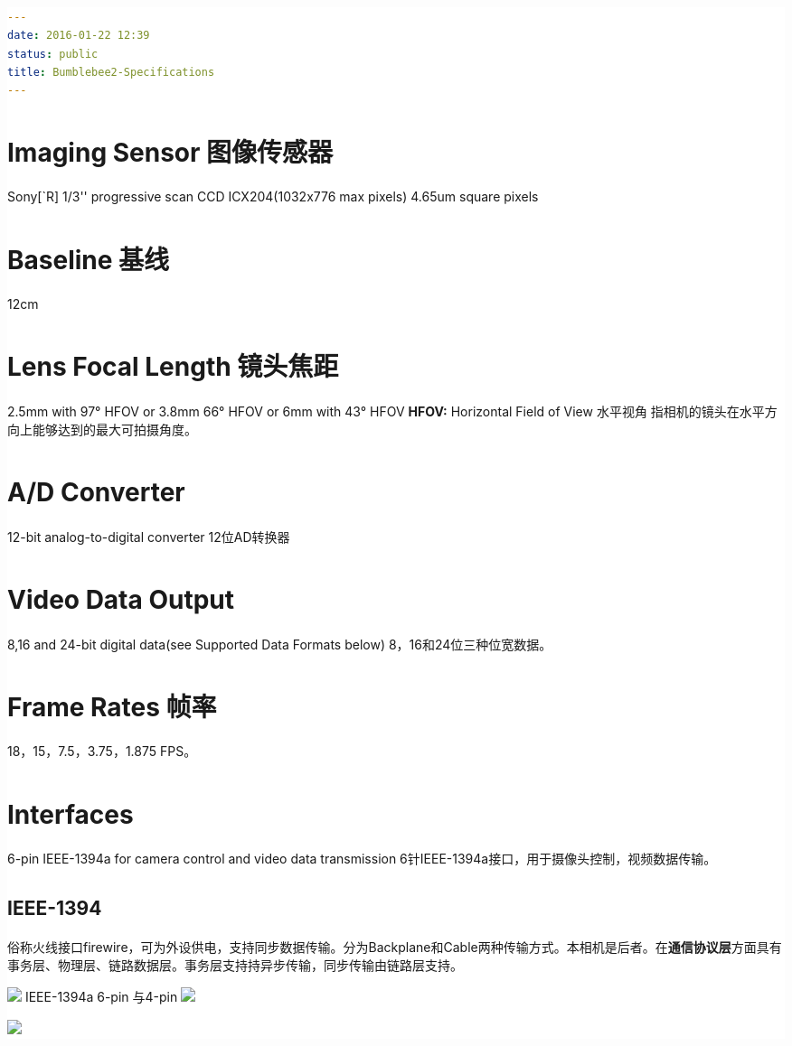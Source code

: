 ```yaml
---
date: 2016-01-22 12:39
status: public
title: Bumblebee2-Specifications
---
```


# Imaging Sensor 图像传感器
Sony[`R] 1/3'' progressive scan CCD
ICX204(1032x776 max pixels)
4.65um square pixels
# Baseline 基线
12cm
# Lens Focal Length 镜头焦距
2.5mm with 97° HFOV or 3.8mm 66° HFOV or 6mm with 43° HFOV
**HFOV:** Horizontal Field of View 水平视角
指相机的镜头在水平方向上能够达到的最大可拍摄角度。
# A/D Converter
12-bit analog-to-digital converter
12位AD转换器
# Video Data Output
8,16 and 24-bit digital data(see Supported Data Formats below)
8，16和24位三种位宽数据。
# Frame Rates 帧率
18，15，7.5，3.75，1.875 FPS。
# Interfaces
6-pin IEEE-1394a for camera control and video data transmission
6针IEEE-1394a接口，用于摄像头控制，视频数据传输。
## IEEE-1394
俗称火线接口firewire，可为外设供电，支持同步数据传输。分为Backplane和Cable两种传输方式。本相机是后者。在**通信协议层**方面具有事务层、物理层、链路数据层。事务层支持持异步传输，同步传输由链路层支持。

![](~/13-03-24.jpg)
IEEE-1394a 6-pin 与4-pin
![](~/13-41-26.jpg)

![](~/13-41-36.jpg)
